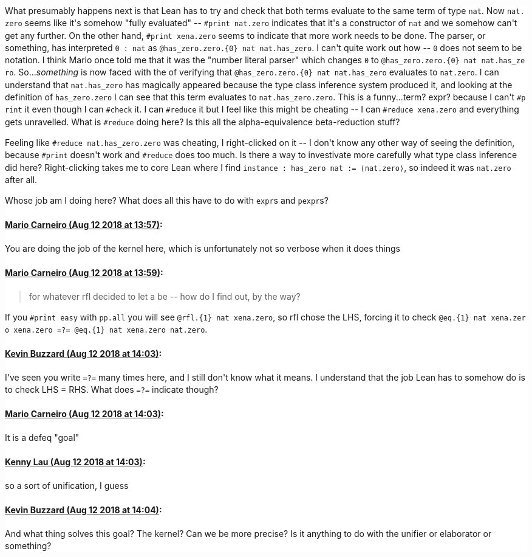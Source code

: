 <p>What presumably happens next is that Lean has to try and check that both terms evaluate to the same term of type <code>nat</code>. Now <code>nat.zero</code> seems like it's somehow "fully evaluated" -- <code>#print nat.zero</code> indicates that it's a constructor of <code>nat</code> and we somehow can't get any further. On the other hand, <code>#print xena.zero</code> seems to indicate that more work needs to be done. The parser, or something, has interpreted <code>0 : nat</code> as <code>@has_zero.zero.{0} nat nat.has_zero</code>. I can't quite work out how -- <code>0</code> does not seem to be notation. I think Mario once told me that it was the "number literal parser" which changes <code>0</code> to <code>@has_zero.zero.{0} nat nat.has_zero</code>. So...<em>something</em> is now faced with the of verifying that <code>@has_zero.zero.{0} nat nat.has_zero</code> evaluates to <code>nat.zero</code>. I can understand that <code>nat.has_zero</code> has magically appeared because the type class inference system produced it, and looking at the definition of <code>has_zero.zero</code> I can see that this term evaluates to <code>nat.has_zero.zero</code>. This is a funny...term? expr? because I can't <code>#print</code> it even though I can <code>#check</code> it. I can <code>#reduce</code> it but I feel like this might be cheating -- I can <code>#reduce xena.zero</code> and everything gets unravelled. What is <code>#reduce</code> doing here? Is this all the alpha-equivalence beta-reduction stuff? </p>
<p>Feeling like <code>#reduce nat.has_zero.zero</code> was cheating, I right-clicked on it -- I don't know any other way of seeing the definition, because <code>#print</code> doesn't work and <code>#reduce</code> does too much. Is there a way to investivate more carefully what type class inference did here? Right-clicking takes me to core Lean where I find <code>instance : has_zero nat := ⟨nat.zero⟩</code>, so indeed it was <code>nat.zero</code> after all.</p>
<p>Whose job am I doing here? What does all this have to do with <code>expr</code>s and <code>pexpr</code>s?</p>

#### [ Mario Carneiro (Aug 12 2018 at 13:57)](https://leanprover.zulipchat.com/#narrow/stream/113488-general/topic/%60a%20%3D%20b%20%3A%3D%20rfl%60/near/131994536):
<p>You are doing the job of the kernel here, which is unfortunately not so verbose when it does things</p>

#### [ Mario Carneiro (Aug 12 2018 at 13:59)](https://leanprover.zulipchat.com/#narrow/stream/113488-general/topic/%60a%20%3D%20b%20%3A%3D%20rfl%60/near/131994590):
<blockquote>
<p>for whatever rfl decided to let a be -- how do I find out, by the way?</p>
</blockquote>
<p>If you <code>#print easy</code> with <code>pp.all</code> you will see <code>@rfl.{1} nat xena.zero</code>, so rfl chose the LHS, forcing it to check <code>@eq.{1} nat xena.zero xena.zero =?= @eq.{1} nat xena.zero nat.zero</code>.</p>

#### [ Kevin Buzzard (Aug 12 2018 at 14:03)](https://leanprover.zulipchat.com/#narrow/stream/113488-general/topic/%60a%20%3D%20b%20%3A%3D%20rfl%60/near/131994704):
<p>I've seen you write <code>=?=</code> many times here, and I still don't know what it means. I understand that the job Lean has to somehow do is to check LHS = RHS. What does <code>=?=</code> indicate though?</p>

#### [ Mario Carneiro (Aug 12 2018 at 14:03)](https://leanprover.zulipchat.com/#narrow/stream/113488-general/topic/%60a%20%3D%20b%20%3A%3D%20rfl%60/near/131994706):
<p>It is a defeq "goal"</p>

#### [ Kenny Lau (Aug 12 2018 at 14:03)](https://leanprover.zulipchat.com/#narrow/stream/113488-general/topic/%60a%20%3D%20b%20%3A%3D%20rfl%60/near/131994709):
<p>so a sort of unification, I guess</p>

#### [ Kevin Buzzard (Aug 12 2018 at 14:04)](https://leanprover.zulipchat.com/#narrow/stream/113488-general/topic/%60a%20%3D%20b%20%3A%3D%20rfl%60/near/131994748):
<p>And what thing solves this goal? The kernel? Can we be more precise? Is it anything to do with the unifier or elaborator or something?</p>
